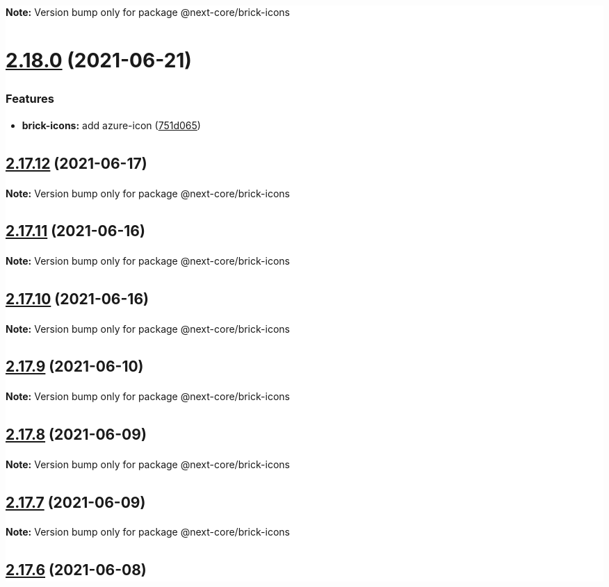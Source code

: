 **Note:** Version bump only for package @next-core/brick-icons

# [2.18.0](https://github.com/easyops-cn/next-core/compare/@next-core/brick-icons@2.17.12...@next-core/brick-icons@2.18.0) (2021-06-21)

### Features

- **brick-icons:** add azure-icon ([751d065](https://github.com/easyops-cn/next-core/commit/751d065996d24b3de65d5870d1ec15856d7a8d0d))

## [2.17.12](https://github.com/easyops-cn/next-core/compare/@next-core/brick-icons@2.17.11...@next-core/brick-icons@2.17.12) (2021-06-17)

**Note:** Version bump only for package @next-core/brick-icons

## [2.17.11](https://github.com/easyops-cn/next-core/compare/@next-core/brick-icons@2.17.10...@next-core/brick-icons@2.17.11) (2021-06-16)

**Note:** Version bump only for package @next-core/brick-icons

## [2.17.10](https://github.com/easyops-cn/next-core/compare/@next-core/brick-icons@2.17.9...@next-core/brick-icons@2.17.10) (2021-06-16)

**Note:** Version bump only for package @next-core/brick-icons

## [2.17.9](https://github.com/easyops-cn/next-core/compare/@next-core/brick-icons@2.17.8...@next-core/brick-icons@2.17.9) (2021-06-10)

**Note:** Version bump only for package @next-core/brick-icons

## [2.17.8](https://github.com/easyops-cn/next-core/compare/@next-core/brick-icons@2.17.7...@next-core/brick-icons@2.17.8) (2021-06-09)

**Note:** Version bump only for package @next-core/brick-icons

## [2.17.7](https://github.com/easyops-cn/next-core/compare/@next-core/brick-icons@2.17.6...@next-core/brick-icons@2.17.7) (2021-06-09)

**Note:** Version bump only for package @next-core/brick-icons

## [2.17.6](https://github.com/easyops-cn/next-core/compare/@next-core/brick-icons@2.17.5...@next-core/brick-icons@2.17.6) (2021-06-08)
